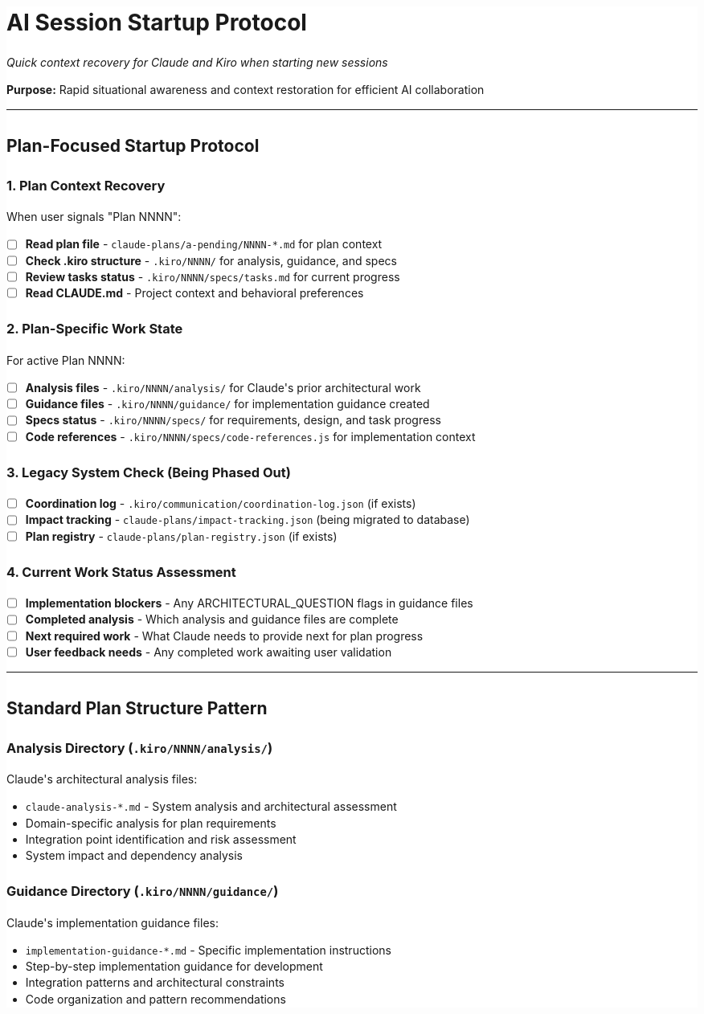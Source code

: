 # AI Session Startup Protocol
*Quick context recovery for Claude and Kiro when starting new sessions*

**Purpose:** Rapid situational awareness and context restoration for efficient AI collaboration

---

## Plan-Focused Startup Protocol

### 1. **Plan Context Recovery**
When user signals "Plan NNNN":
- [ ] **Read plan file** - `claude-plans/a-pending/NNNN-*.md` for plan context
- [ ] **Check .kiro structure** - `.kiro/NNNN/` for analysis, guidance, and specs
- [ ] **Review tasks status** - `.kiro/NNNN/specs/tasks.md` for current progress
- [ ] **Read CLAUDE.md** - Project context and behavioral preferences

### 2. **Plan-Specific Work State**
For active Plan NNNN:
- [ ] **Analysis files** - `.kiro/NNNN/analysis/` for Claude's prior architectural work
- [ ] **Guidance files** - `.kiro/NNNN/guidance/` for implementation guidance created
- [ ] **Specs status** - `.kiro/NNNN/specs/` for requirements, design, and task progress
- [ ] **Code references** - `.kiro/NNNN/specs/code-references.js` for implementation context

### 3. **Legacy System Check** (Being Phased Out)
- [ ] **Coordination log** - `.kiro/communication/coordination-log.json` (if exists)
- [ ] **Impact tracking** - `claude-plans/impact-tracking.json` (being migrated to database)
- [ ] **Plan registry** - `claude-plans/plan-registry.json` (if exists)

### 4. **Current Work Status Assessment**
- [ ] **Implementation blockers** - Any ARCHITECTURAL_QUESTION flags in guidance files
- [ ] **Completed analysis** - Which analysis and guidance files are complete
- [ ] **Next required work** - What Claude needs to provide next for plan progress
- [ ] **User feedback needs** - Any completed work awaiting user validation

---

## Standard Plan Structure Pattern

### Analysis Directory (`.kiro/NNNN/analysis/`)
Claude's architectural analysis files:
- `claude-analysis-*.md` - System analysis and architectural assessment
- Domain-specific analysis for plan requirements
- Integration point identification and risk assessment
- System impact and dependency analysis

### Guidance Directory (`.kiro/NNNN/guidance/`)
Claude's implementation guidance files:
- `implementation-guidance-*.md` - Specific implementation instructions
- Step-by-step implementation guidance for development
- Integration patterns and architectural constraints
- Code organization and pattern recommendations
